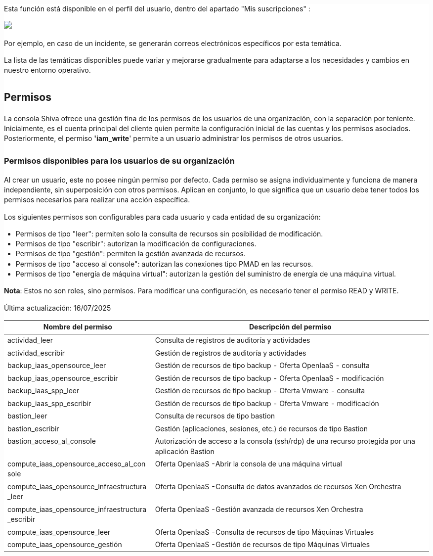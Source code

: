 Esta función está disponible en el perfil del usuario, dentro del apartado "Mis suscripciones" :

<img src={shivaProfil_007} />

Por ejemplo, en caso de un incidente, se generarán correos electrónicos específicos por esta temática.

La lista de las temáticas disponibles puede variar y mejorarse gradualmente para adaptarse a los necesidades y cambios en nuestro entorno operativo.

## Permisos

La consola Shiva ofrece una gestión fina de los permisos de los usuarios de una organización, con la separación por teniente.
Inicialmente, es el cuenta principal del cliente quien permite la configuración inicial de las cuentas y los permisos asociados.
Posteriormente, el permiso __'iam_write__' permite a un usuario administrar los permisos de otros usuarios.

### Permisos disponibles para los usuarios de su organización

Al crear un usuario, este no posee ningún permiso por defecto. Cada permiso se asigna individualmente y funciona de manera independiente, sin superposición con otros permisos. Aplican en conjunto, lo que significa que un usuario debe tener todos los permisos necesarios para realizar una acción específica.

Los siguientes permisos son configurables para cada usuario y cada entidad de su organización:

- Permisos de tipo "leer": permiten solo la consulta de recursos sin posibilidad de modificación.
- Permisos de tipo "escribir": autorizan la modificación de configuraciones.
- Permisos de tipo "gestión": permiten la gestión avanzada de recursos.
- Permisos de tipo "acceso al console": autorizan las conexiones tipo PMAD en las recursos.
- Permisos de tipo "energía de máquina virtual": autorizan la gestión del suministro de energía de una máquina virtual.

**Nota**: Estos no son roles, sino permisos. Para modificar una configuración, es necesario tener el permiso READ y WRITE.

Última actualización: 16/07/2025

| Nombre del permiso                          | Descripción del permiso                                                                                                   |
| --------------------------------------------- | ------------------------------------------------------------------------------------------------------------------------------ |
| actividad_leer                                 | Consulta de registros de auditoría y actividades                                                                                    |
| actividad_escribir                            | Gestión de registros de auditoría y actividades                                                                                         |
| backup_iaas_opensource_leer                  | Gestión de recursos de tipo backup - Oferta OpenIaaS - consulta                                                          |
| backup_iaas_opensource_escribir               | Gestión de recursos de tipo backup - Oferta OpenIaaS - modificación                                                          |
| backup_iaas_spp_leer                          | Gestión de recursos de tipo backup - Oferta Vmware - consulta                                                            |
| backup_iaas_spp_escribir                         | Gestión de recursos de tipo backup - Oferta Vmware - modificación                                                            |
| bastion_leer                                  | Consulta de recursos de tipo bastion                                                                                    |
| bastion_escribir                                 | Gestión (aplicaciones, sesiones, etc.) de recursos de tipo Bastion                                                             |
| bastion_acceso_al_console                     | Autorización de acceso a la consola (ssh/rdp) de una recurso protegida por una aplicación Bastion                                 |
| compute_iaas_opensource_acceso_al_console     | Oferta OpenIaaS -Abrir la consola de una máquina virtual                                                                |
| compute_iaas_opensource_infraestructura_leer  | Oferta OpenIaaS -Consulta de datos avanzados de recursos Xen Orchestra |
| compute_iaas_opensource_infraestructura_escribir | Oferta OpenIaaS -Gestión avanzada de recursos Xen Orchestra                                                                          |
| compute_iaas_opensource_leer                  | Oferta OpenIaaS -Consulta de recursos de tipo Máquinas Virtuales                                                        |
| compute_iaas_opensource_gestión             | Oferta OpenIaaS -Gestión de recursos de tipo Máquinas Virtuales                                                             |